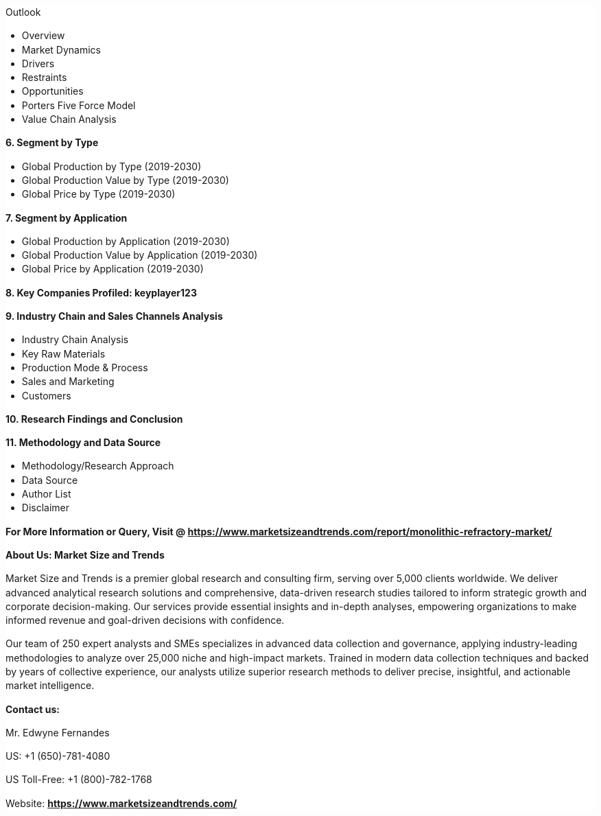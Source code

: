 Outlook</strong></p><ul><li>Overview</li><li>Market Dynamics</li><li>Drivers</li><li>Restraints</li><li>Opportunities</li><li>Porters Five Force Model</li><li>Value Chain Analysis&nbsp;</li></ul><p><strong>6. Segment by Type</strong></p><ul><li>Global Production by Type (2019-2030)</li><li>Global Production Value by Type (2019-2030)</li><li>Global Price by Type (2019-2030)</li></ul><p><strong>7. Segment by Application</strong></p><ul><li>Global Production by Application (2019-2030)</li><li>Global Production Value by Application (2019-2030)</li><li>Global Price by Application (2019-2030)</li></ul><p><strong>8. Key Companies Profiled: keyplayer123</strong></p><p><strong>9. Industry Chain and Sales Channels Analysis</strong></p><ul><li>Industry Chain Analysis</li><li>Key Raw Materials</li><li>Production Mode &amp; Process</li><li>Sales and Marketing</li><li>Customers</li></ul><p><strong>10. Research Findings and Conclusion</strong></p><p><strong>11. Methodology and Data Source</strong></p><ul><li>Methodology/Research Approach</li><li>Data Source</li><li>Author List</li><li>Disclaimer</li></ul></p><p><strong>For More Information or Query, Visit @ <a href="https://www.marketsizeandtrends.com/report/monolithic-refractory-market/">https://www.marketsizeandtrends.com/report/monolithic-refractory-market/</a></strong></p><p><strong>About Us: Market Size and Trends</strong></p><p>Market Size and Trends is a premier global research and consulting firm, serving over 5,000 clients worldwide. We deliver advanced analytical research solutions and comprehensive, data-driven research studies tailored to inform strategic growth and corporate decision-making. Our services provide essential insights and in-depth analyses, empowering organizations to make informed revenue and goal-driven decisions with confidence.</p><p>Our team of 250 expert analysts and SMEs specializes in advanced data collection and governance, applying industry-leading methodologies to analyze over 25,000 niche and high-impact markets. Trained in modern data collection techniques and backed by years of collective experience, our analysts utilize superior research methods to deliver precise, insightful, and actionable market intelligence.</p><p><strong>Contact us:</strong></p><p>Mr. Edwyne Fernandes</p><p>US: +1 (650)-781-4080</p><p>US Toll-Free: +1 (800)-782-1768</p><p>Website: <strong><a href="https://www.marketsizeandtrends.com/">https://www.marketsizeandtrends.com/</a></strong></p>
